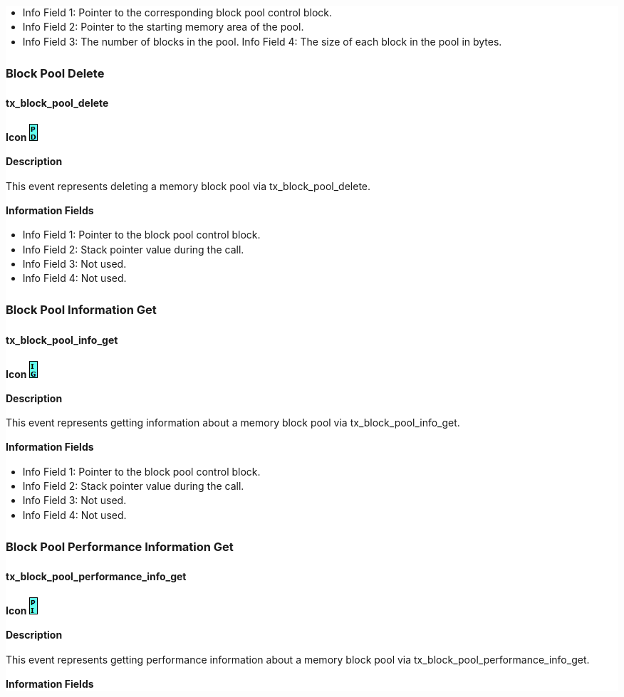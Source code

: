 - Info Field 1: Pointer to the corresponding block pool control block.
- Info Field 2: Pointer to the starting memory area of the pool.
- Info Field 3: The number of blocks in the pool. Info Field 4: The size of each block in the pool in bytes.

### Block Pool Delete

#### tx_block_pool_delete

**Icon** ![Block pool delete icon](./media/user-guide/tx-events/image9.png)

**Description**

This event represents deleting a memory block pool via tx_block_pool_delete.

**Information Fields**

- Info Field 1: Pointer to the block pool control block.
- Info Field 2: Stack pointer value during the call.
- Info Field 3: Not used.
- Info Field 4: Not used.

### Block Pool Information Get 

#### tx_block_pool_info_get

**Icon** ![Block pool information get icon](./media/user-guide/tx-events/image10.png)

**Description**

This event represents getting information about a memory block pool via tx_block_pool_info_get.

**Information Fields**

- Info Field 1: Pointer to the block pool control block.
- Info Field 2: Stack pointer value during the call.
- Info Field 3: Not used.
- Info Field 4: Not used.

### Block Pool Performance Information Get

#### tx_block_pool_performance_info_get

**Icon** ![Block pool performance information get icon](./media/user-guide/tx-events/image11.png)

**Description**

This event represents getting performance information about a memory block pool via tx_block_pool_performance_info_get.

**Information Fields**
